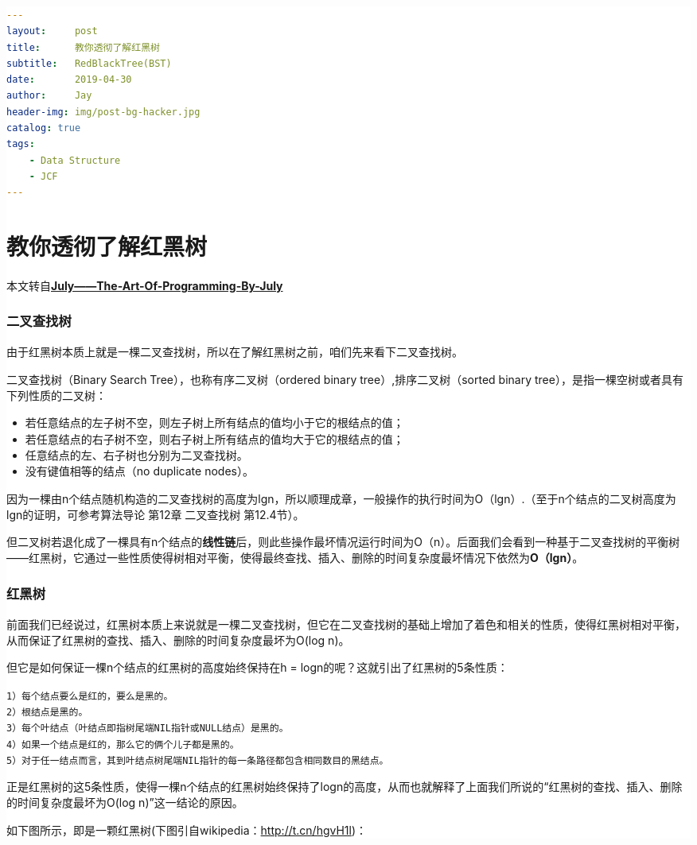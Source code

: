 ```yaml
---
layout:     post
title:      教你透彻了解红黑树
subtitle:   RedBlackTree(BST)
date:       2019-04-30
author:     Jay
header-img: img/post-bg-hacker.jpg
catalog: true
tags:
    - Data Structure
    - JCF
---
```


# 教你透彻了解红黑树

本文转自[**July——The-Art-Of-Programming-By-July** ](https://github.com/julycoding/The-Art-Of-Programming-By-July/blob/master/ebook/zh/03.01.md)


### 二叉查找树

由于红黑树本质上就是一棵二叉查找树，所以在了解红黑树之前，咱们先来看下二叉查找树。

二叉查找树（Binary Search Tree），也称有序二叉树（ordered binary tree）,排序二叉树（sorted binary tree），是指一棵空树或者具有下列性质的二叉树：

 - 若任意结点的左子树不空，则左子树上所有结点的值均小于它的根结点的值；
 - 若任意结点的右子树不空，则右子树上所有结点的值均大于它的根结点的值；
 - 任意结点的左、右子树也分别为二叉查找树。
 - 没有键值相等的结点（no duplicate nodes）。

因为一棵由n个结点随机构造的二叉查找树的高度为lgn，所以顺理成章，一般操作的执行时间为O（lgn）.（至于n个结点的二叉树高度为lgn的证明，可参考算法导论 第12章 二叉查找树 第12.4节）。

但二叉树若退化成了一棵具有n个结点的**线性链**后，则此些操作最坏情况运行时间为O（n）。后面我们会看到一种基于二叉查找树的平衡树——红黑树，它通过一些性质使得树相对平衡，使得最终查找、插入、删除的时间复杂度最坏情况下依然为**O（lgn）**。

### 红黑树

前面我们已经说过，红黑树本质上来说就是一棵二叉查找树，但它在二叉查找树的基础上增加了着色和相关的性质，使得红黑树相对平衡，从而保证了红黑树的查找、插入、删除的时间复杂度最坏为O(log n)。

但它是如何保证一棵n个结点的红黑树的高度始终保持在h = logn的呢？这就引出了红黑树的5条性质：

```markdown
1）每个结点要么是红的，要么是黑的。  
2）根结点是黑的。  
3）每个叶结点（叶结点即指树尾端NIL指针或NULL结点）是黑的。  
4）如果一个结点是红的，那么它的俩个儿子都是黑的。  
5）对于任一结点而言，其到叶结点树尾端NIL指针的每一条路径都包含相同数目的黑结点。  
```

正是红黑树的这5条性质，使得一棵n个结点的红黑树始终保持了logn的高度，从而也就解释了上面我们所说的“红黑树的查找、插入、删除的时间复杂度最坏为O(log n)”这一结论的原因。

如下图所示，即是一颗红黑树(下图引自wikipedia：<http://t.cn/hgvH1l>)：
